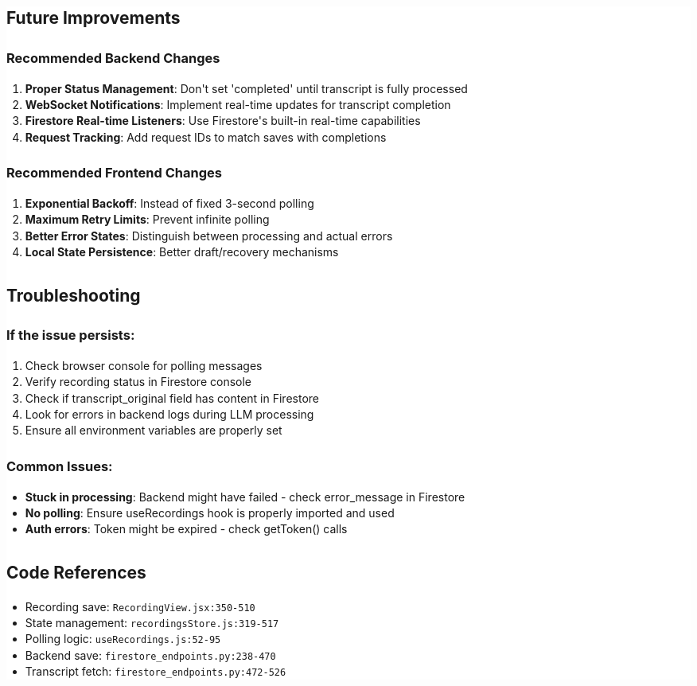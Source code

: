 ## Future Improvements

### Recommended Backend Changes
1. **Proper Status Management**: Don't set 'completed' until transcript is fully processed
2. **WebSocket Notifications**: Implement real-time updates for transcript completion
3. **Firestore Real-time Listeners**: Use Firestore's built-in real-time capabilities
4. **Request Tracking**: Add request IDs to match saves with completions

### Recommended Frontend Changes
1. **Exponential Backoff**: Instead of fixed 3-second polling
2. **Maximum Retry Limits**: Prevent infinite polling
3. **Better Error States**: Distinguish between processing and actual errors
4. **Local State Persistence**: Better draft/recovery mechanisms

## Troubleshooting

### If the issue persists:
1. Check browser console for polling messages
2. Verify recording status in Firestore console
3. Check if transcript_original field has content in Firestore
4. Look for errors in backend logs during LLM processing
5. Ensure all environment variables are properly set

### Common Issues:
- **Stuck in processing**: Backend might have failed - check error_message in Firestore
- **No polling**: Ensure useRecordings hook is properly imported and used
- **Auth errors**: Token might be expired - check getToken() calls

## Code References

- Recording save: `RecordingView.jsx:350-510`
- State management: `recordingsStore.js:319-517`
- Polling logic: `useRecordings.js:52-95`
- Backend save: `firestore_endpoints.py:238-470`
- Transcript fetch: `firestore_endpoints.py:472-526`